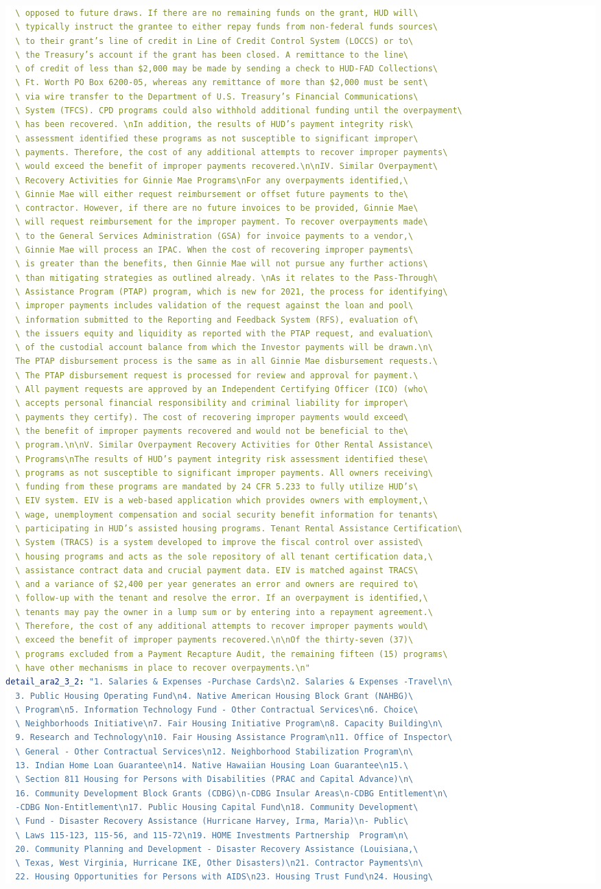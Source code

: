 ```yaml
  \ opposed to future draws. If there are no remaining funds on the grant, HUD will\
  \ typically instruct the grantee to either repay funds from non-federal funds sources\
  \ to their grant’s line of credit in Line of Credit Control System (LOCCS) or to\
  \ the Treasury’s account if the grant has been closed. A remittance to the line\
  \ of credit of less than $2,000 may be made by sending a check to HUD-FAD Collections\
  \ Ft. Worth PO Box 6200-05, whereas any remittance of more than $2,000 must be sent\
  \ via wire transfer to the Department of U.S. Treasury’s Financial Communications\
  \ System (TFCS). CPD programs could also withhold additional funding until the overpayment\
  \ has been recovered. \nIn addition, the results of HUD’s payment integrity risk\
  \ assessment identified these programs as not susceptible to significant improper\
  \ payments. Therefore, the cost of any additional attempts to recover improper payments\
  \ would exceed the benefit of improper payments recovered.\n\nIV. Similar Overpayment\
  \ Recovery Activities for Ginnie Mae Programs\nFor any overpayments identified,\
  \ Ginnie Mae will either request reimbursement or offset future payments to the\
  \ contractor. However, if there are no future invoices to be provided, Ginnie Mae\
  \ will request reimbursement for the improper payment. To recover overpayments made\
  \ to the General Services Administration (GSA) for invoice payments to a vendor,\
  \ Ginnie Mae will process an IPAC. When the cost of recovering improper payments\
  \ is greater than the benefits, then Ginnie Mae will not pursue any further actions\
  \ than mitigating strategies as outlined already. \nAs it relates to the Pass-Through\
  \ Assistance Program (PTAP) program, which is new for 2021, the process for identifying\
  \ improper payments includes validation of the request against the loan and pool\
  \ information submitted to the Reporting and Feedback System (RFS), evaluation of\
  \ the issuers equity and liquidity as reported with the PTAP request, and evaluation\
  \ of the custodial account balance from which the Investor payments will be drawn.\n\
  The PTAP disbursement process is the same as in all Ginnie Mae disbursement requests.\
  \ The PTAP disbursement request is processed for review and approval for payment.\
  \ All payment requests are approved by an Independent Certifying Officer (ICO) (who\
  \ accepts personal financial responsibility and criminal liability for improper\
  \ payments they certify). The cost of recovering improper payments would exceed\
  \ the benefit of improper payments recovered and would not be beneficial to the\
  \ program.\n\nV. Similar Overpayment Recovery Activities for Other Rental Assistance\
  \ Programs\nThe results of HUD’s payment integrity risk assessment identified these\
  \ programs as not susceptible to significant improper payments. All owners receiving\
  \ funding from these programs are mandated by 24 CFR 5.233 to fully utilize HUD’s\
  \ EIV system. EIV is a web-based application which provides owners with employment,\
  \ wage, unemployment compensation and social security benefit information for tenants\
  \ participating in HUD’s assisted housing programs. Tenant Rental Assistance Certification\
  \ System (TRACS) is a system developed to improve the fiscal control over assisted\
  \ housing programs and acts as the sole repository of all tenant certification data,\
  \ assistance contract data and crucial payment data. EIV is matched against TRACS\
  \ and a variance of $2,400 per year generates an error and owners are required to\
  \ follow-up with the tenant and resolve the error. If an overpayment is identified,\
  \ tenants may pay the owner in a lump sum or by entering into a repayment agreement.\
  \ Therefore, the cost of any additional attempts to recover improper payments would\
  \ exceed the benefit of improper payments recovered.\n\nOf the thirty-seven (37)\
  \ programs excluded from a Payment Recapture Audit, the remaining fifteen (15) programs\
  \ have other mechanisms in place to recover overpayments.\n"
detail_ara2_3_2: "1. Salaries & Expenses -Purchase Cards\n2. Salaries & Expenses -Travel\n\
  3. Public Housing Operating Fund\n4. Native American Housing Block Grant (NAHBG)\
  \ Program\n5. Information Technology Fund - Other Contractual Services\n6. Choice\
  \ Neighborhoods Initiative\n7. Fair Housing Initiative Program\n8. Capacity Building\n\
  9. Research and Technology\n10. Fair Housing Assistance Program\n11. Office of Inspector\
  \ General - Other Contractual Services\n12. Neighborhood Stabilization Program\n\
  13. Indian Home Loan Guarantee\n14. Native Hawaiian Housing Loan Guarantee\n15.\
  \ Section 811 Housing for Persons with Disabilities (PRAC and Capital Advance)\n\
  16. Community Development Block Grants (CDBG)\n-CDBG Insular Areas\n-CDBG Entitlement\n\
  -CDBG Non-Entitlement\n17. Public Housing Capital Fund\n18. Community Development\
  \ Fund - Disaster Recovery Assistance (Hurricane Harvey, Irma, Maria)\n- Public\
  \ Laws 115-123, 115-56, and 115-72\n19. HOME Investments Partnership  Program\n\
  20. Community Planning and Development - Disaster Recovery Assistance (Louisiana,\
  \ Texas, West Virginia, Hurricane IKE, Other Disasters)\n21. Contractor Payments\n\
  22. Housing Opportunities for Persons with AIDS\n23. Housing Trust Fund\n24. Housing\
```